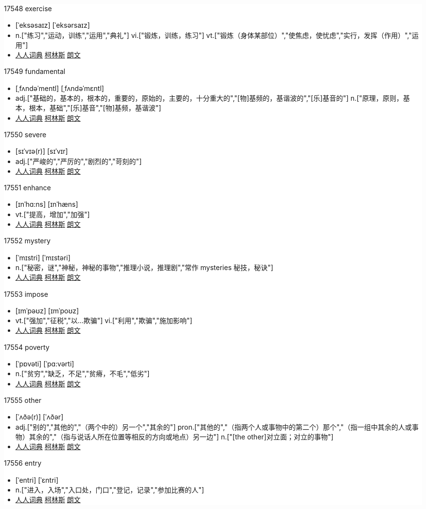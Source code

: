 17548 exercise 
- [ˈeksəsaɪz]  [ˈeksərsaɪz] 
- n.["练习","运动，训练","运用","典礼"]  vi.["锻炼，训练，练习"]  vt.["锻炼（身体某部位）","使焦虑，使忧虑","实行，发挥（作用）","运用"]   
- [人人词典](https://www.91dict.com/words?w=exercise) [柯林斯](https://www.collinsdictionary.com/zh/dictionary/english/exercise) [朗文](https://www.ldoceonline.com/dictionary/exercise) 

17549 fundamental 
- [ˌfʌndəˈmentl]  [ˌfʌndəˈmɛntl] 
- adj.["基础的，基本的，根本的，重要的，原始的，主要的，十分重大的","[物]基频的，基谐波的","[乐]基音的"]  n.["原理，原则，基本，根本，基础","[乐]基音","[物]基频，基谐波"]   
- [人人词典](https://www.91dict.com/words?w=fundamental) [柯林斯](https://www.collinsdictionary.com/zh/dictionary/english/fundamental) [朗文](https://www.ldoceonline.com/dictionary/fundamental) 

17550 severe 
- [sɪˈvɪə(r)]  [sɪˈvɪr] 
- adj.["严峻的","严厉的","剧烈的","苛刻的"]   
- [人人词典](https://www.91dict.com/words?w=severe) [柯林斯](https://www.collinsdictionary.com/zh/dictionary/english/severe) [朗文](https://www.ldoceonline.com/dictionary/severe) 

17551 enhance 
- [ɪnˈhɑ:ns]  [ɪnˈhæns] 
- vt.["提高，增加","加强"]   
- [人人词典](https://www.91dict.com/words?w=enhance) [柯林斯](https://www.collinsdictionary.com/zh/dictionary/english/enhance) [朗文](https://www.ldoceonline.com/dictionary/enhance) 

17552 mystery 
- [ˈmɪstri]  [ˈmɪstəri] 
- n.["秘密，谜","神秘，神秘的事物","推理小说，推理剧","常作 mysteries 秘技，秘诀"]   
- [人人词典](https://www.91dict.com/words?w=mystery) [柯林斯](https://www.collinsdictionary.com/zh/dictionary/english/mystery) [朗文](https://www.ldoceonline.com/dictionary/mystery) 

17553 impose 
- [ɪmˈpəʊz]  [ɪmˈpoʊz] 
- vt.["强加","征税","以…欺骗"]  vi.["利用","欺骗","施加影响"]   
- [人人词典](https://www.91dict.com/words?w=impose) [柯林斯](https://www.collinsdictionary.com/zh/dictionary/english/impose) [朗文](https://www.ldoceonline.com/dictionary/impose) 

17554 poverty 
- [ˈpɒvəti]  [ˈpɑ:vərti] 
- n.["贫穷","缺乏，不足","贫瘠，不毛","低劣"]   
- [人人词典](https://www.91dict.com/words?w=poverty) [柯林斯](https://www.collinsdictionary.com/zh/dictionary/english/poverty) [朗文](https://www.ldoceonline.com/dictionary/poverty) 

17555 other 
- [ˈʌðə(r)]  [ˈʌðər] 
- adj.["别的","其他的","（两个中的）另一个","其余的"]  pron.["其他的","（指两个人或事物中的第二个）那个","（指一组中其余的人或事物）其余的","（指与说话人所在位置等相反的方向或地点）另一边"]  n.["[the other]对立面；对立的事物"]   
- [人人词典](https://www.91dict.com/words?w=other) [柯林斯](https://www.collinsdictionary.com/zh/dictionary/english/other) [朗文](https://www.ldoceonline.com/dictionary/other) 

17556 entry 
- [ˈentri]  [ˈɛntri] 
- n.["进入，入场","入口处，门口","登记，记录","参加比赛的人"]   
- [人人词典](https://www.91dict.com/words?w=entry) [柯林斯](https://www.collinsdictionary.com/zh/dictionary/english/entry) [朗文](https://www.ldoceonline.com/dictionary/entry) 
